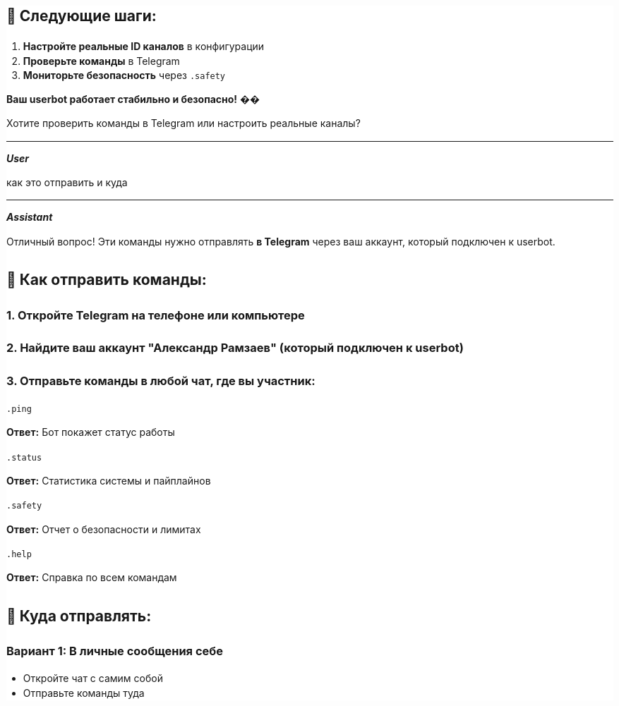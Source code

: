 ## 🚀 **Следующие шаги:**

1. **Настройте реальные ID каналов** в конфигурации
2. **Проверьте команды** в Telegram
3. **Мониторьте безопасность** через `.safety`

**Ваш userbot работает стабильно и безопасно!** ��️

Хотите проверить команды в Telegram или настроить реальные каналы?

---

_**User**_

как это отправить и куда

---

_**Assistant**_

Отличный вопрос! Эти команды нужно отправлять **в Telegram** через ваш аккаунт, который подключен к userbot.

## 📱 Как отправить команды:

### **1. Откройте Telegram на телефоне или компьютере**

### **2. Найдите ваш аккаунт "Александр Рамзаев"** (который подключен к userbot)

### **3. Отправьте команды в любой чат, где вы участник:**

```
.ping
```
**Ответ:** Бот покажет статус работы

```
.status  
```
**Ответ:** Статистика системы и пайплайнов

```
.safety
```
**Ответ:** Отчет о безопасности и лимитах

```
.help
```
**Ответ:** Справка по всем командам

## 🎯 **Куда отправлять:**

### **Вариант 1: В личные сообщения себе**
- Откройте чат с самим собой
- Отправьте команды туда
